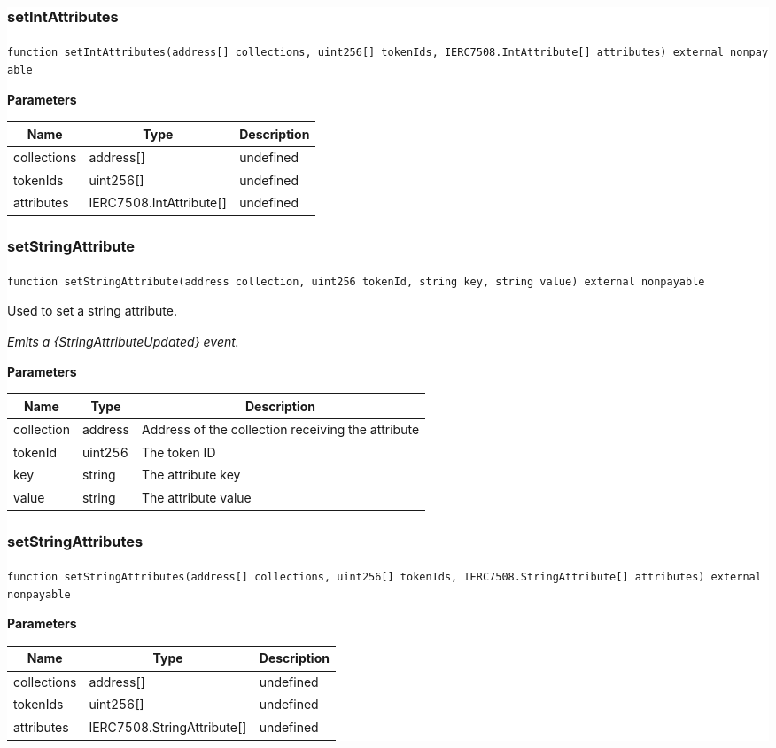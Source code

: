 ### setIntAttributes

```solidity
function setIntAttributes(address[] collections, uint256[] tokenIds, IERC7508.IntAttribute[] attributes) external nonpayable
```





**Parameters**

| Name | Type | Description |
|---|---|---|
| collections | address[] | undefined |
| tokenIds | uint256[] | undefined |
| attributes | IERC7508.IntAttribute[] | undefined |

### setStringAttribute

```solidity
function setStringAttribute(address collection, uint256 tokenId, string key, string value) external nonpayable
```

Used to set a string attribute.

*Emits a {StringAttributeUpdated} event.*

**Parameters**

| Name | Type | Description |
|---|---|---|
| collection | address | Address of the collection receiving the attribute |
| tokenId | uint256 | The token ID |
| key | string | The attribute key |
| value | string | The attribute value |

### setStringAttributes

```solidity
function setStringAttributes(address[] collections, uint256[] tokenIds, IERC7508.StringAttribute[] attributes) external nonpayable
```





**Parameters**

| Name | Type | Description |
|---|---|---|
| collections | address[] | undefined |
| tokenIds | uint256[] | undefined |
| attributes | IERC7508.StringAttribute[] | undefined |
